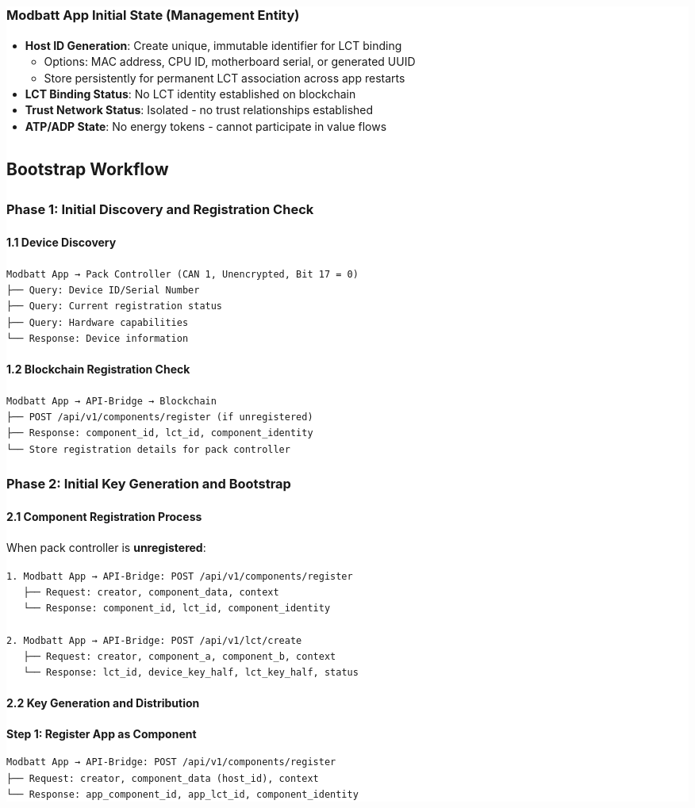 ### Modbatt App Initial State (Management Entity)
- **Host ID Generation**: Create unique, immutable identifier for LCT binding
  - Options: MAC address, CPU ID, motherboard serial, or generated UUID
  - Store persistently for permanent LCT association across app restarts
- **LCT Binding Status**: No LCT identity established on blockchain
- **Trust Network Status**: Isolated - no trust relationships established
- **ATP/ADP State**: No energy tokens - cannot participate in value flows

## Bootstrap Workflow

### Phase 1: Initial Discovery and Registration Check

#### 1.1 Device Discovery
```
Modbatt App → Pack Controller (CAN 1, Unencrypted, Bit 17 = 0)
├── Query: Device ID/Serial Number
├── Query: Current registration status
├── Query: Hardware capabilities
└── Response: Device information
```

#### 1.2 Blockchain Registration Check
```
Modbatt App → API-Bridge → Blockchain
├── POST /api/v1/components/register (if unregistered)
├── Response: component_id, lct_id, component_identity
└── Store registration details for pack controller
```

### Phase 2: Initial Key Generation and Bootstrap

#### 2.1 Component Registration Process
When pack controller is **unregistered**:

```
1. Modbatt App → API-Bridge: POST /api/v1/components/register
   ├── Request: creator, component_data, context
   └── Response: component_id, lct_id, component_identity

2. Modbatt App → API-Bridge: POST /api/v1/lct/create  
   ├── Request: creator, component_a, component_b, context
   └── Response: lct_id, device_key_half, lct_key_half, status
```

#### 2.2 Key Generation and Distribution

**Step 1: Register App as Component**
```
Modbatt App → API-Bridge: POST /api/v1/components/register
├── Request: creator, component_data (host_id), context
└── Response: app_component_id, app_lct_id, component_identity
```

